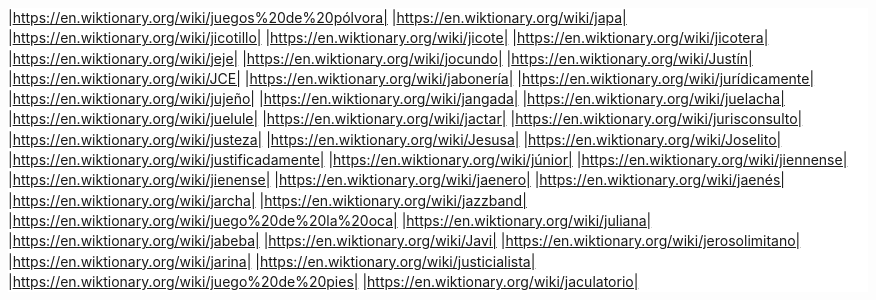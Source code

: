 |https://en.wiktionary.org/wiki/juegos%20de%20pólvora|
|https://en.wiktionary.org/wiki/japa|
|https://en.wiktionary.org/wiki/jicotillo|
|https://en.wiktionary.org/wiki/jicote|
|https://en.wiktionary.org/wiki/jicotera|
|https://en.wiktionary.org/wiki/jeje|
|https://en.wiktionary.org/wiki/jocundo|
|https://en.wiktionary.org/wiki/Justín|
|https://en.wiktionary.org/wiki/JCE|
|https://en.wiktionary.org/wiki/jabonería|
|https://en.wiktionary.org/wiki/jurídicamente|
|https://en.wiktionary.org/wiki/jujeño|
|https://en.wiktionary.org/wiki/jangada|
|https://en.wiktionary.org/wiki/juelacha|
|https://en.wiktionary.org/wiki/juelule|
|https://en.wiktionary.org/wiki/jactar|
|https://en.wiktionary.org/wiki/jurisconsulto|
|https://en.wiktionary.org/wiki/justeza|
|https://en.wiktionary.org/wiki/Jesusa|
|https://en.wiktionary.org/wiki/Joselito|
|https://en.wiktionary.org/wiki/justificadamente|
|https://en.wiktionary.org/wiki/júnior|
|https://en.wiktionary.org/wiki/jiennense|
|https://en.wiktionary.org/wiki/jienense|
|https://en.wiktionary.org/wiki/jaenero|
|https://en.wiktionary.org/wiki/jaenés|
|https://en.wiktionary.org/wiki/jarcha|
|https://en.wiktionary.org/wiki/jazzband|
|https://en.wiktionary.org/wiki/juego%20de%20la%20oca|
|https://en.wiktionary.org/wiki/juliana|
|https://en.wiktionary.org/wiki/jabeba|
|https://en.wiktionary.org/wiki/Javi|
|https://en.wiktionary.org/wiki/jerosolimitano|
|https://en.wiktionary.org/wiki/jarina|
|https://en.wiktionary.org/wiki/justicialista|
|https://en.wiktionary.org/wiki/juego%20de%20pies|
|https://en.wiktionary.org/wiki/jaculatorio|
